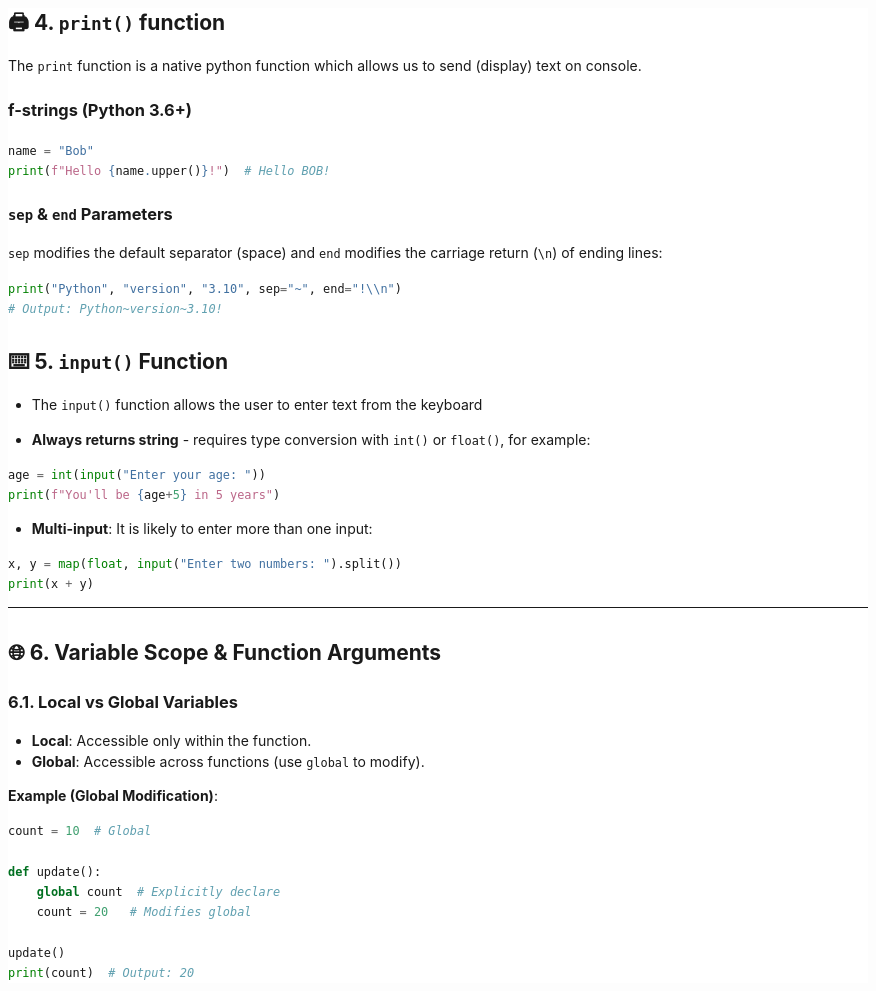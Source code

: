 ## 🖨️ 4. `print()` function
The `print` function is a native python function which allows us to send (display) text on console.

### **f-strings (Python 3.6+)**
```python
name = "Bob"
print(f"Hello {name.upper()}!")  # Hello BOB!
```

### **`sep` & `end` Parameters**
`sep` modifies the default separator (space) and `end` modifies the carriage return (`\n`) of ending lines:

```python
print("Python", "version", "3.10", sep="~", end="!\\n")
# Output: Python~version~3.10!
```


## ⌨️ 5. `input()` Function
- The `input()` function allows the user to enter text from the keyboard

- **Always returns string** - requires type conversion with `int()` or `float()`, for example:
```python
age = int(input("Enter your age: "))
print(f"You'll be {age+5} in 5 years")
```

- **Multi-input**: It is likely to enter more than one input:
```python
x, y = map(float, input("Enter two numbers: ").split())
print(x + y)
```

---

## 🌐 6. Variable Scope & Function Arguments  
### **6.1. Local vs Global Variables**  
- **Local**: Accessible only within the function.  
- **Global**: Accessible across functions (use `global` to modify).  

**Example (Global Modification)**:  
```python
count = 10  # Global

def update():
    global count  # Explicitly declare
    count = 20   # Modifies global

update()
print(count)  # Output: 20
```
